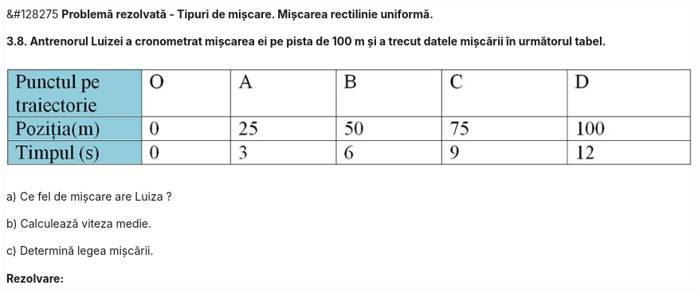 &#128275 **Problemă rezolvată - Tipuri de mișcare. Mișcarea rectilinie uniformă.**


**3.8. Antrenorul Luizei a cronometrat mișcarea ei pe pista de 100 m și a trecut datele mișcării în următorul tabel.**

<Img className="img-responsive4" src="fizica/clasa6/capitolul3/3_1_4a_Poza2_TabelProblemaModel1.jpg" width="1000" height="141" />



a)	Ce fel de mișcare are Luiza ?

b)	Calculează viteza medie.

c)	Determină legea mișcării.


**Rezolvare:**

<Video src="https://www.youtube.com/embed/YI0tJ_5CG3A" />




a) Observăm în tabel faptul că, Luiza parcurge distanțe egale (25 m) în intervale de timp egale (3 s).  Deci Luiza are o mișcare rectilinie și uniformă. Atenție, în cazul în care viteza corpului este constantă, obligatoriu traiectoria este rectilinie. În mișcarea curbilinie și în cea de rotație, viteza nu poate fi constantă.


b)

<Img className="img-responsive4" src="fizica/clasa6/capitolul3/3_1_4a_Poza3_Ecuatia1ProblemaModel1.jpg" width="1000" height="100" />

<br></br>
<br></br>


Când viteza ne dă cu perioadă, este bine să lucrăm cu fracție ireductibilă

<Img className="img-responsive4" src="fizica/clasa6/capitolul3/3_1_4a_Poza3bis_Ecuatia1bisProblemaModel1.jpg" width="1000" height="99" />

<br></br>
<br></br>
